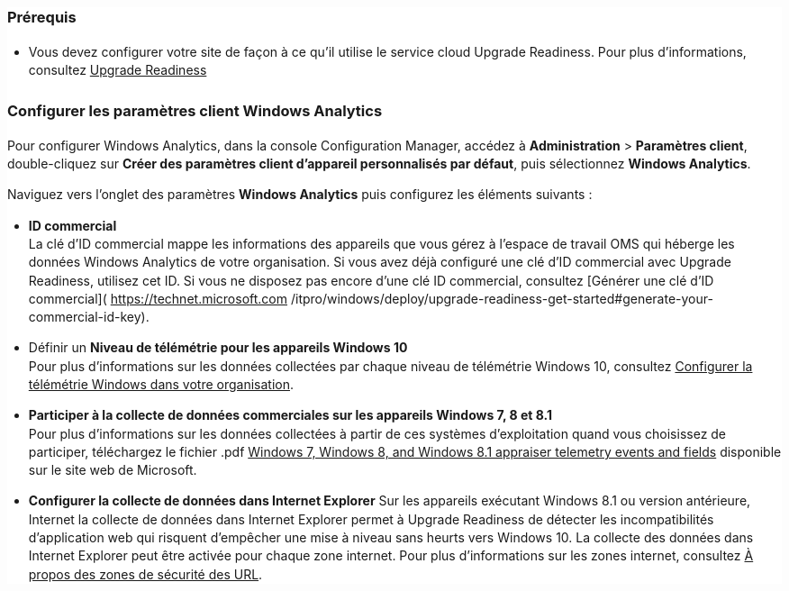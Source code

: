 ### <a name="prerequisites"></a>Prérequis
- Vous devez configurer votre site de façon à ce qu’il utilise le service cloud Upgrade Readiness. Pour plus d’informations, consultez [Upgrade Readiness](/sccm/core/clients/manage/upgrade/upgrade-analytics)

### <a name="configure-windows-analytics-client-settings"></a>Configurer les paramètres client Windows Analytics
Pour configurer Windows Analytics, dans la console Configuration Manager, accédez à **Administration** > **Paramètres client**, double-cliquez sur **Créer des paramètres client d’appareil personnalisés par défaut**, puis sélectionnez **Windows Analytics**.  

Naviguez vers l’onglet des paramètres **Windows Analytics** puis configurez les éléments suivants :
- **ID commercial**  
La clé d’ID commercial mappe les informations des appareils que vous gérez à l’espace de travail OMS qui héberge les données Windows Analytics de votre organisation. Si vous avez déjà configuré une clé d’ID commercial avec Upgrade Readiness, utilisez cet ID. Si vous ne disposez pas encore d’une clé ID commercial, consultez [Générer une clé d’ID commercial]( https://technet.microsoft.com /itpro/windows/deploy/upgrade-readiness-get-started#generate-your-commercial-id-key).

- Définir un **Niveau de télémétrie pour les appareils Windows 10**   
Pour plus d’informations sur les données collectées par chaque niveau de télémétrie Windows 10, consultez [Configurer la télémétrie Windows dans votre organisation]( https://technet.microsoft.com/itpro/windows/manage/configure-windows-telemetry-in-your-organization#telemetry-levels).

- **Participer à la collecte de données commerciales sur les appareils Windows 7, 8 et 8.1**   
Pour plus d’informations sur les données collectées à partir de ces systèmes d’exploitation quand vous choisissez de participer, téléchargez le fichier .pdf [Windows 7, Windows 8, and Windows 8.1 appraiser telemetry events and fields](https://go.microsoft.com/fwlink/?LinkID=822965) disponible sur le site web de Microsoft.

- **Configurer la collecte de données dans Internet Explorer** Sur les appareils exécutant Windows 8.1 ou version antérieure, Internet la collecte de données dans Internet Explorer permet à Upgrade Readiness de détecter les incompatibilités d’application web qui risquent d’empêcher une mise à niveau sans heurts vers Windows 10. La collecte des données dans Internet Explorer peut être activée pour chaque zone internet. Pour plus d’informations sur les zones internet, consultez [À propos des zones de sécurité des URL](https://msdn.microsoft.com/en-us/library/ms537183(v=vs.85).aspx).
